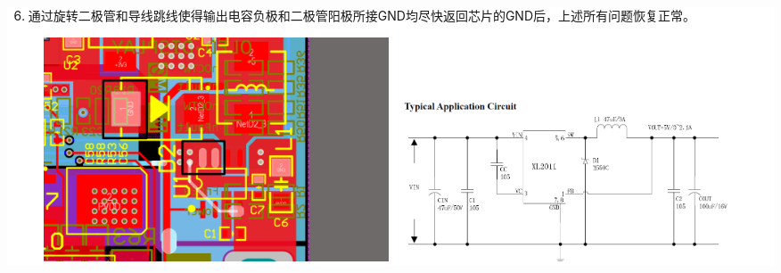 6. 通过旋转二极管和导线跳线使得输出电容负极和二极管阳极所接GND均尽快返回芯片的GND后，上述所有问题恢复正常。

<p align="center">
    <img width="45%" src="./Document/LogImage/2022-01-09-Q1.png" alt="2022-01-09-Q1.png">
    <img width="45%" src="./Document/LogImage/2022-01-09-Q1-2.png" alt="2022-01-09-Q1-2.png">
</p>
